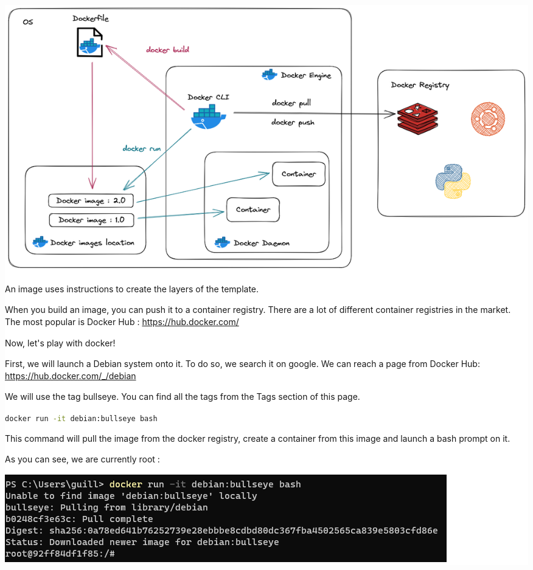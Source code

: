 ![docker sum up](documentation/production/3%20-%20containers/docker%20sum%20up.png)

An image uses instructions to create the layers of the template.

When you build an image, you can push it to a container registry. There are a lot of different container registries in the market. The most popular
is Docker Hub : https://hub.docker.com/

Now, let's play with docker!

First, we will launch a Debian system onto it. To do so, we search it on google. We can reach a page from Docker Hub: https://hub.docker.com/_/debian

We will use the tag bullseye. You can find all the tags from the Tags section of this page.

```bash
docker run -it debian:bullseye bash
```

This command will pull the image from the docker registry, create a container from this image and launch a bash prompt on it.

As you can see, we are currently root :

![running debian](documentation/production/3%20-%20containers/playing%20with%20docker/running%20debian.png)
